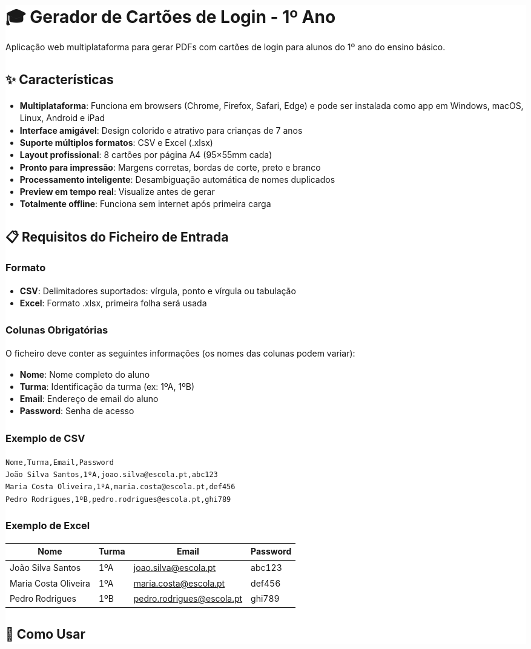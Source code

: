 # 🎓 Gerador de Cartões de Login - 1º Ano

Aplicação web multiplataforma para gerar PDFs com cartões de login para alunos do 1º ano do ensino básico.

## ✨ Características

- **Multiplataforma**: Funciona em browsers (Chrome, Firefox, Safari, Edge) e pode ser instalada como app em Windows, macOS, Linux, Android e iPad
- **Interface amigável**: Design colorido e atrativo para crianças de 7 anos
- **Suporte múltiplos formatos**: CSV e Excel (.xlsx)
- **Layout profissional**: 8 cartões por página A4 (95×55mm cada)
- **Pronto para impressão**: Margens corretas, bordas de corte, preto e branco
- **Processamento inteligente**: Desambiguação automática de nomes duplicados
- **Preview em tempo real**: Visualize antes de gerar
- **Totalmente offline**: Funciona sem internet após primeira carga

## 📋 Requisitos do Ficheiro de Entrada

### Formato
- **CSV**: Delimitadores suportados: vírgula, ponto e vírgula ou tabulação
- **Excel**: Formato .xlsx, primeira folha será usada

### Colunas Obrigatórias
O ficheiro deve conter as seguintes informações (os nomes das colunas podem variar):
- **Nome**: Nome completo do aluno
- **Turma**: Identificação da turma (ex: 1ºA, 1ºB)
- **Email**: Endereço de email do aluno
- **Password**: Senha de acesso

### Exemplo de CSV
```csv
Nome,Turma,Email,Password
João Silva Santos,1ºA,joao.silva@escola.pt,abc123
Maria Costa Oliveira,1ºA,maria.costa@escola.pt,def456
Pedro Rodrigues,1ºB,pedro.rodrigues@escola.pt,ghi789
```

### Exemplo de Excel
| Nome | Turma | Email | Password |
|------|-------|-------|----------|
| João Silva Santos | 1ºA | joao.silva@escola.pt | abc123 |
| Maria Costa Oliveira | 1ºA | maria.costa@escola.pt | def456 |
| Pedro Rodrigues | 1ºB | pedro.rodrigues@escola.pt | ghi789 |

## 🚀 Como Usar
